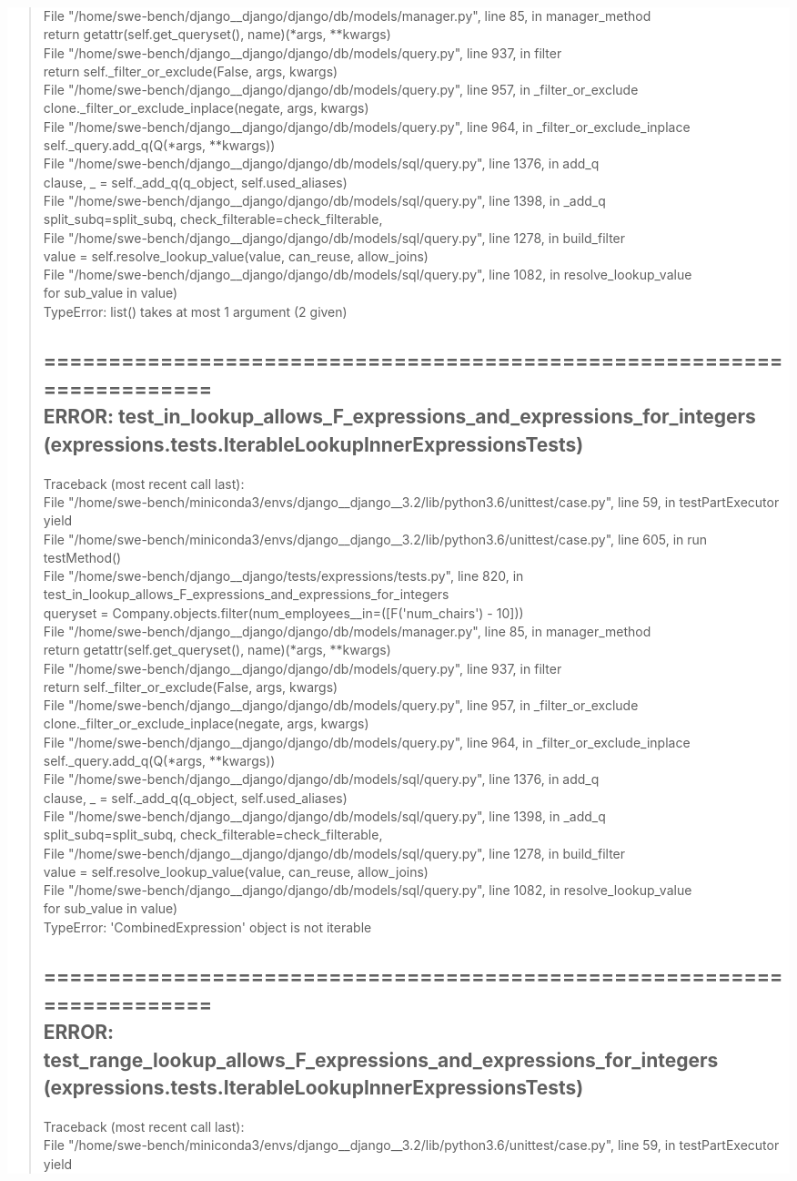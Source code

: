 >   File "/home/swe-bench/django__django/django/db/models/manager.py", line 85, in manager_method  
>     return getattr(self.get_queryset(), name)(*args, **kwargs)  
>   File "/home/swe-bench/django__django/django/db/models/query.py", line 937, in filter  
>     return self._filter_or_exclude(False, args, kwargs)  
>   File "/home/swe-bench/django__django/django/db/models/query.py", line 957, in _filter_or_exclude  
>     clone._filter_or_exclude_inplace(negate, args, kwargs)  
>   File "/home/swe-bench/django__django/django/db/models/query.py", line 964, in _filter_or_exclude_inplace  
>     self._query.add_q(Q(*args, **kwargs))  
>   File "/home/swe-bench/django__django/django/db/models/sql/query.py", line 1376, in add_q  
>     clause, _ = self._add_q(q_object, self.used_aliases)  
>   File "/home/swe-bench/django__django/django/db/models/sql/query.py", line 1398, in _add_q  
>     split_subq=split_subq, check_filterable=check_filterable,  
>   File "/home/swe-bench/django__django/django/db/models/sql/query.py", line 1278, in build_filter  
>     value = self.resolve_lookup_value(value, can_reuse, allow_joins)  
>   File "/home/swe-bench/django__django/django/db/models/sql/query.py", line 1082, in resolve_lookup_value  
>     for sub_value in value)  
> TypeError: list() takes at most 1 argument (2 given)  
>   
> ======================================================================  
> ERROR: test_in_lookup_allows_F_expressions_and_expressions_for_integers (expressions.tests.IterableLookupInnerExpressionsTests)  
> ----------------------------------------------------------------------  
> Traceback (most recent call last):  
>   File "/home/swe-bench/miniconda3/envs/django__django__3.2/lib/python3.6/unittest/case.py", line 59, in testPartExecutor  
>     yield  
>   File "/home/swe-bench/miniconda3/envs/django__django__3.2/lib/python3.6/unittest/case.py", line 605, in run  
>     testMethod()  
>   File "/home/swe-bench/django__django/tests/expressions/tests.py", line 820, in test_in_lookup_allows_F_expressions_and_expressions_for_integers  
>     queryset = Company.objects.filter(num_employees__in=([F('num_chairs') - 10]))  
>   File "/home/swe-bench/django__django/django/db/models/manager.py", line 85, in manager_method  
>     return getattr(self.get_queryset(), name)(*args, **kwargs)  
>   File "/home/swe-bench/django__django/django/db/models/query.py", line 937, in filter  
>     return self._filter_or_exclude(False, args, kwargs)  
>   File "/home/swe-bench/django__django/django/db/models/query.py", line 957, in _filter_or_exclude  
>     clone._filter_or_exclude_inplace(negate, args, kwargs)  
>   File "/home/swe-bench/django__django/django/db/models/query.py", line 964, in _filter_or_exclude_inplace  
>     self._query.add_q(Q(*args, **kwargs))  
>   File "/home/swe-bench/django__django/django/db/models/sql/query.py", line 1376, in add_q  
>     clause, _ = self._add_q(q_object, self.used_aliases)  
>   File "/home/swe-bench/django__django/django/db/models/sql/query.py", line 1398, in _add_q  
>     split_subq=split_subq, check_filterable=check_filterable,  
>   File "/home/swe-bench/django__django/django/db/models/sql/query.py", line 1278, in build_filter  
>     value = self.resolve_lookup_value(value, can_reuse, allow_joins)  
>   File "/home/swe-bench/django__django/django/db/models/sql/query.py", line 1082, in resolve_lookup_value  
>     for sub_value in value)  
> TypeError: 'CombinedExpression' object is not iterable  
>   
> ======================================================================  
> ERROR: test_range_lookup_allows_F_expressions_and_expressions_for_integers (expressions.tests.IterableLookupInnerExpressionsTests)  
> ----------------------------------------------------------------------  
> Traceback (most recent call last):  
>   File "/home/swe-bench/miniconda3/envs/django__django__3.2/lib/python3.6/unittest/case.py", line 59, in testPartExecutor  
>     yield  